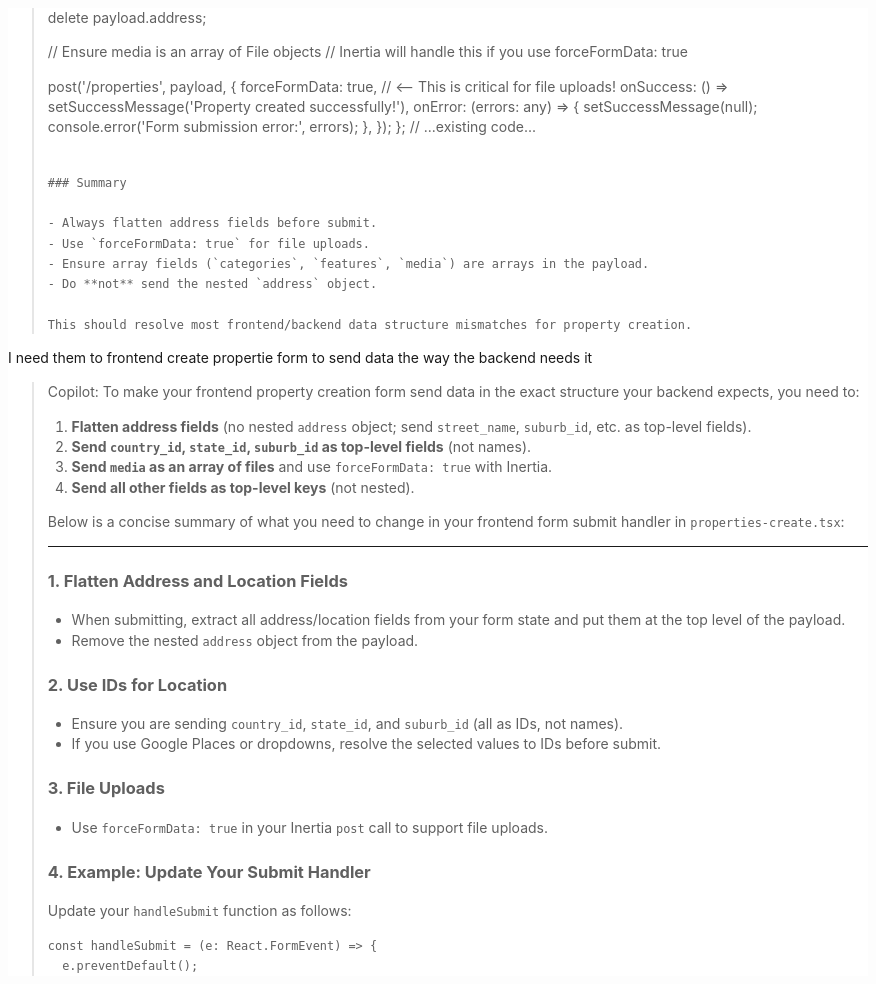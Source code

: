 >   delete payload.address;
> 
>   // Ensure media is an array of File objects
>   // Inertia will handle this if you use forceFormData: true
> 
>   post('/properties', payload, {
>     forceFormData: true, // <-- This is critical for file uploads!
>     onSuccess: () => setSuccessMessage('Property created successfully!'),
>     onError: (errors: any) => {
>       setSuccessMessage(null);
>       console.error('Form submission error:', errors);
>     },
>   });
> };
> // ...existing code...
> ````
> 
> ### Summary
> 
> - Always flatten address fields before submit.
> - Use `forceFormData: true` for file uploads.
> - Ensure array fields (`categories`, `features`, `media`) are arrays in the payload.
> - Do **not** send the nested `address` object.
> 
> This should resolve most frontend/backend data structure mismatches for property creation.

I need them to frontend create propertie form to send data the way the backend needs it

> Copilot: To make your frontend property creation form send data in the exact structure your backend expects, you need to:
> 
> 1. **Flatten address fields** (no nested `address` object; send `street_name`, `suburb_id`, etc. as top-level fields).
> 2. **Send `country_id`, `state_id`, `suburb_id` as top-level fields** (not names).
> 3. **Send `media` as an array of files** and use `forceFormData: true` with Inertia.
> 4. **Send all other fields as top-level keys** (not nested).
> 
> Below is a concise summary of what you need to change in your frontend form submit handler in `properties-create.tsx`:
> 
> ---
> 
> ### 1. Flatten Address and Location Fields
> 
> - When submitting, extract all address/location fields from your form state and put them at the top level of the payload.
> - Remove the nested `address` object from the payload.
> 
> ### 2. Use IDs for Location
> 
> - Ensure you are sending `country_id`, `state_id`, and `suburb_id` (all as IDs, not names).
> - If you use Google Places or dropdowns, resolve the selected values to IDs before submit.
> 
> ### 3. File Uploads
> 
> - Use `forceFormData: true` in your Inertia `post` call to support file uploads.
> 
> ### 4. Example: Update Your Submit Handler
> 
> Update your `handleSubmit` function as follows:
> 
> ```tsx
> const handleSubmit = (e: React.FormEvent) => {
>   e.preventDefault();